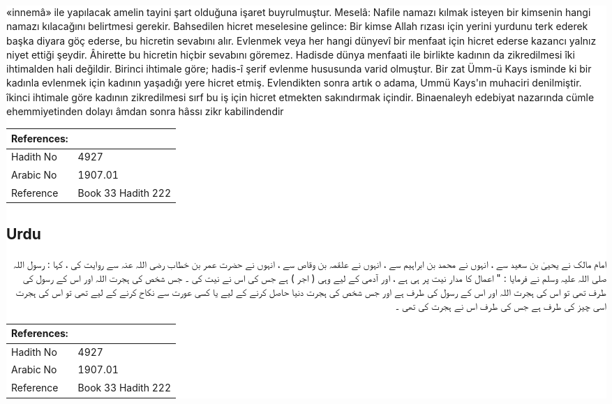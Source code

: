«innemâ» ile yapılacak amelin tayini şart olduğuna işaret buyrulmuştur. Meselâ: Nafile namazı kılmak isteyen bir kimsenin hangi namazı kılacağını belirtmesi gerekir. Bahsedilen hicret meselesine gelince: Bir kimse Allah rızası için yerini yurdunu terk ederek başka diyara göç ederse, bu hicretin sevabını alır. Evlenmek veya her hangi dünyevî bir menfaat için hicret ederse kazancı yalnız niyet ettiği şeydir. Âhirette bu hicretin hiçbir sevabını göremez. Hadisde dünya menfaati ile birlikte kadının da zikredilmesi îki ihtimalden hali değildir. Birinci ihtimale göre; hadis-î şerif evlenme hususunda varid olmuştur. Bir zat Ümm-ü Kays isminde ki bir kadınla evlenmek için kadının yaşadığı yere hicret etmiş. Evlendikten sonra artık o adama, Ummü Kays'ın muhaciri denilmiştir. îkinci ihtimale göre kadının zikredilmesi sırf bu iş için hicret etmekten sakındırmak içindir. Binaenaleyh edebiyat nazarında cümle ehemmiyetinden dolayı âmdan sonra hâssı zikr kabilindendir
</div>
<div style={{backgroundColor:'#f8f9fa',padding:20, marginBottom: 10}}><table> <thead> <tr> <th>References:</th> <th></th> </tr> </thead> <tbody><tr><td>Hadith No</td><td>4927</td></tr><tr><td>Arabic No</td><td>1907.01</td></tr><tr><td>Reference</td><td>Book 33 Hadith 222</td></tr></tbody></table></div>

## Urdu


<div dir="rtl" lang="ur" style={{fontSize:'larger',backgroundColor:'#f8f9fa',padding:20}}>
امام مالک نے یحییٰ بن سعید سے ، انہوں نے محمد بن ابراہیم سے ، انہوں نے علقمہ بن وقاص سے ، انہوں نے حضرت عمر بن خطاب رضی اللہ عنہ سے روایت کی ، کہا : رسول اللہ صلی اللہ علیہ وسلم نے فرمایا : " اعمال کا مدار نیت پر ہی ہے ، اور آدمی کے لیے وہی ( اجر ) ہے جس کی اس نے نیت کی ۔ جس شخص کی ہجرت اللہ اور اس کے رسول کی طرف تھی تو اس کی ہجرت اللہ اور اس کے رسول کی طرف ہے اور جس شخص کی ہجرت دنیا حاصل کرنے کے لیے یا کسی عورت سے نکاح کرنے کے لیے تھی تو اس کی ہجرت اسی چیز کی طرف ہے جس کی طرف اس نے ہجرت کی تھی ۔
</div>
<div style={{backgroundColor:'#f8f9fa',padding:20, marginBottom: 10}}><table> <thead> <tr> <th>References:</th> <th></th> </tr> </thead> <tbody><tr><td>Hadith No</td><td>4927</td></tr><tr><td>Arabic No</td><td>1907.01</td></tr><tr><td>Reference</td><td>Book 33 Hadith 222</td></tr></tbody></table></div>